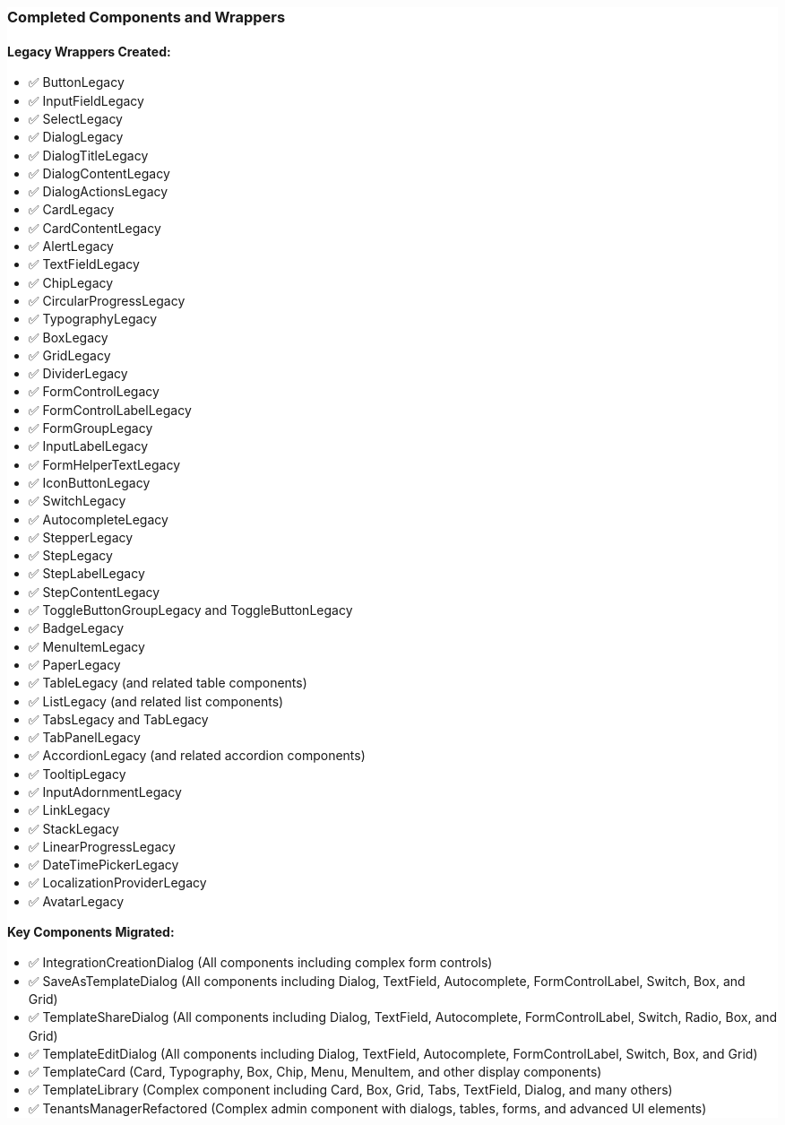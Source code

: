 ### Completed Components and Wrappers

**Legacy Wrappers Created:**
- ✅ ButtonLegacy
- ✅ InputFieldLegacy
- ✅ SelectLegacy
- ✅ DialogLegacy
- ✅ DialogTitleLegacy
- ✅ DialogContentLegacy
- ✅ DialogActionsLegacy
- ✅ CardLegacy
- ✅ CardContentLegacy
- ✅ AlertLegacy
- ✅ TextFieldLegacy
- ✅ ChipLegacy
- ✅ CircularProgressLegacy
- ✅ TypographyLegacy
- ✅ BoxLegacy
- ✅ GridLegacy
- ✅ DividerLegacy
- ✅ FormControlLegacy 
- ✅ FormControlLabelLegacy
- ✅ FormGroupLegacy 
- ✅ InputLabelLegacy
- ✅ FormHelperTextLegacy
- ✅ IconButtonLegacy
- ✅ SwitchLegacy
- ✅ AutocompleteLegacy
- ✅ StepperLegacy
- ✅ StepLegacy
- ✅ StepLabelLegacy
- ✅ StepContentLegacy
- ✅ ToggleButtonGroupLegacy and ToggleButtonLegacy
- ✅ BadgeLegacy
- ✅ MenuItemLegacy
- ✅ PaperLegacy
- ✅ TableLegacy (and related table components)
- ✅ ListLegacy (and related list components)
- ✅ TabsLegacy and TabLegacy
- ✅ TabPanelLegacy
- ✅ AccordionLegacy (and related accordion components)
- ✅ TooltipLegacy
- ✅ InputAdornmentLegacy
- ✅ LinkLegacy
- ✅ StackLegacy
- ✅ LinearProgressLegacy
- ✅ DateTimePickerLegacy
- ✅ LocalizationProviderLegacy
- ✅ AvatarLegacy

**Key Components Migrated:**
- ✅ IntegrationCreationDialog (All components including complex form controls)
- ✅ SaveAsTemplateDialog (All components including Dialog, TextField, Autocomplete, FormControlLabel, Switch, Box, and Grid)
- ✅ TemplateShareDialog (All components including Dialog, TextField, Autocomplete, FormControlLabel, Switch, Radio, Box, and Grid)
- ✅ TemplateEditDialog (All components including Dialog, TextField, Autocomplete, FormControlLabel, Switch, Box, and Grid)
- ✅ TemplateCard (Card, Typography, Box, Chip, Menu, MenuItem, and other display components)
- ✅ TemplateLibrary (Complex component including Card, Box, Grid, Tabs, TextField, Dialog, and many others)
- ✅ TenantsManagerRefactored (Complex admin component with dialogs, tables, forms, and advanced UI elements)